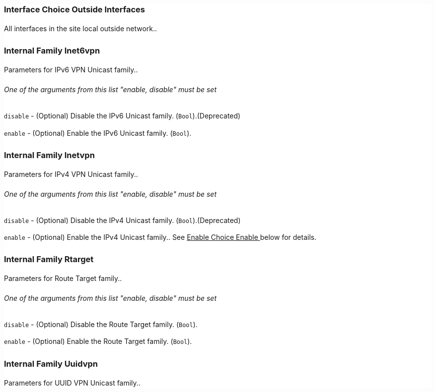 

### Interface Choice Outside Interfaces 

 All interfaces in the site local outside network..



### Internal Family Inet6vpn 

 Parameters for IPv6 VPN Unicast family..



###### One of the arguments from this list "enable, disable" must be set

`disable` - (Optional) Disable the IPv6 Unicast family. (`Bool`).(Deprecated)


`enable` - (Optional) Enable the IPv6 Unicast family. (`Bool`).




### Internal Family Inetvpn 

 Parameters for IPv4 VPN Unicast family..



###### One of the arguments from this list "enable, disable" must be set

`disable` - (Optional) Disable the IPv4 Unicast family. (`Bool`).(Deprecated)


`enable` - (Optional) Enable the IPv4 Unicast family.. See [Enable Choice Enable ](#enable-choice-enable) below for details.




### Internal Family Rtarget 

 Parameters for Route Target family..



###### One of the arguments from this list "enable, disable" must be set

`disable` - (Optional) Disable the Route Target family. (`Bool`).


`enable` - (Optional) Enable the Route Target family. (`Bool`).




### Internal Family Uuidvpn 

 Parameters for UUID VPN Unicast family..


